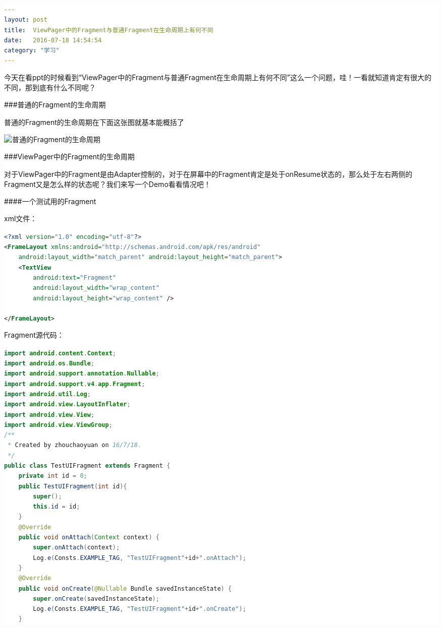```yaml
---
layout: post
title:  ViewPager中的Fragment与普通Fragment在生命周期上有何不同
date:   2016-07-18 14:54:54
category: "学习"
---
```


今天在看ppt的时候看到“ViewPager中的Fragment与普通Fragment在生命周期上有何不同”这么一个问题，哇！一看就知道肯定有很大的不同，那到底有什么不同呢？

###普通的Fragment的生命周期

普通的Fragment的生命周期在下面这张图就基本能概括了

![普通的Fragment的生命周期](https://raw.githubusercontent.com/zhouchaoyuan/zhouchaoyuan.github.io/master/images/lifecycle.png)

###ViewPager中的Fragment的生命周期

对于ViewPager中的Fragment是由Adapter控制的，对于在屏幕中的Fragment肯定是处于onResume状态的，那么处于左右两侧的Fragment又是怎么样的状态呢？我们来写一个Demo看看情况吧！

####一个测试用的Fragment

xml文件：

```xml
<?xml version="1.0" encoding="utf-8"?>
<FrameLayout xmlns:android="http://schemas.android.com/apk/res/android"
    android:layout_width="match_parent" android:layout_height="match_parent">
    <TextView
        android:text="Fragment"
        android:layout_width="wrap_content"
        android:layout_height="wrap_content" />

</FrameLayout>
```

Fragment源代码：

```java
import android.content.Context;
import android.os.Bundle;
import android.support.annotation.Nullable;
import android.support.v4.app.Fragment;
import android.util.Log;
import android.view.LayoutInflater;
import android.view.View;
import android.view.ViewGroup;
/**
 * Created by zhouchaoyuan on 16/7/18.
 */
public class TestUIFragment extends Fragment {
    private int id = 0;
    public TestUIFragment(int id){
        super();
        this.id = id;
    }
    @Override
    public void onAttach(Context context) {
        super.onAttach(context);
        Log.e(Consts.EXAMPLE_TAG, "TestUIFragment"+id+".onAttach");
    }
    @Override
    public void onCreate(@Nullable Bundle savedInstanceState) {
        super.onCreate(savedInstanceState);
        Log.e(Consts.EXAMPLE_TAG, "TestUIFragment"+id+".onCreate");
    }
```